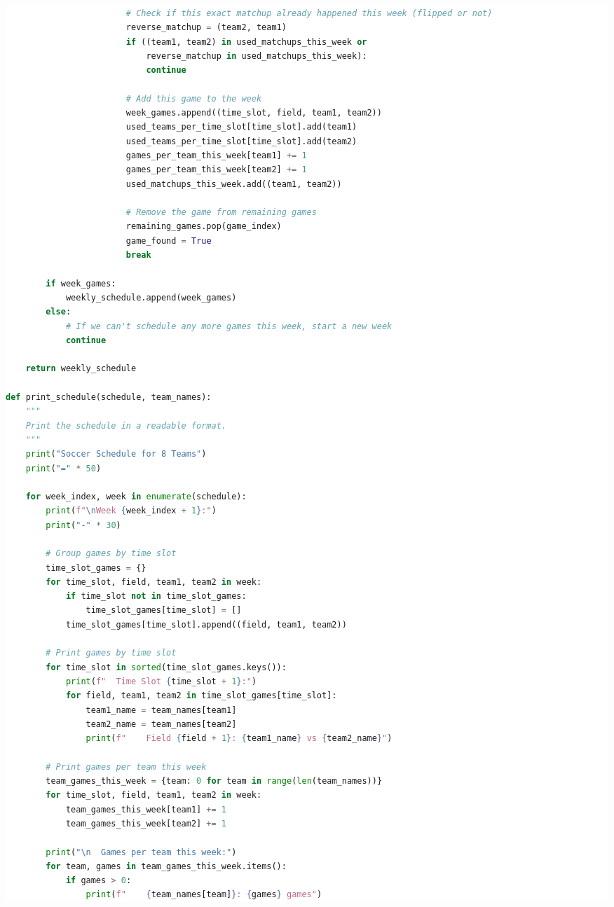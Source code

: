 ```python
                        # Check if this exact matchup already happened this week (flipped or not)
                        reverse_matchup = (team2, team1)
                        if ((team1, team2) in used_matchups_this_week or 
                            reverse_matchup in used_matchups_this_week):
                            continue
                        
                        # Add this game to the week
                        week_games.append((time_slot, field, team1, team2))
                        used_teams_per_time_slot[time_slot].add(team1)
                        used_teams_per_time_slot[time_slot].add(team2)
                        games_per_team_this_week[team1] += 1
                        games_per_team_this_week[team2] += 1
                        used_matchups_this_week.add((team1, team2))
                        
                        # Remove the game from remaining games
                        remaining_games.pop(game_index)
                        game_found = True
                        break
        
        if week_games:
            weekly_schedule.append(week_games)
        else:
            # If we can't schedule any more games this week, start a new week
            continue
    
    return weekly_schedule

def print_schedule(schedule, team_names):
    """
    Print the schedule in a readable format.
    """
    print("Soccer Schedule for 8 Teams")
    print("=" * 50)
    
    for week_index, week in enumerate(schedule):
        print(f"\nWeek {week_index + 1}:")
        print("-" * 30)
        
        # Group games by time slot
        time_slot_games = {}
        for time_slot, field, team1, team2 in week:
            if time_slot not in time_slot_games:
                time_slot_games[time_slot] = []
            time_slot_games[time_slot].append((field, team1, team2))
        
        # Print games by time slot
        for time_slot in sorted(time_slot_games.keys()):
            print(f"  Time Slot {time_slot + 1}:")
            for field, team1, team2 in time_slot_games[time_slot]:
                team1_name = team_names[team1]
                team2_name = team_names[team2]
                print(f"    Field {field + 1}: {team1_name} vs {team2_name}")
        
        # Print games per team this week
        team_games_this_week = {team: 0 for team in range(len(team_names))}
        for time_slot, field, team1, team2 in week:
            team_games_this_week[team1] += 1
            team_games_this_week[team2] += 1
        
        print("\n  Games per team this week:")
        for team, games in team_games_this_week.items():
            if games > 0:
                print(f"    {team_names[team]}: {games} games")
```